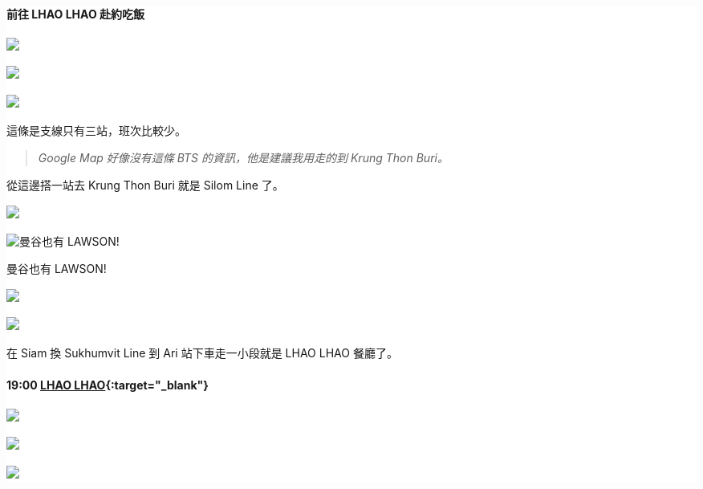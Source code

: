 


#### 前往 LHAO LHAO 赴約吃飯


![](/assets/b7e7c0938985/1*d21DfDD2xpEAa46nWvWv8g.jpeg)



![](/assets/b7e7c0938985/1*KaOa1H5X5kAJ9k0scrcOSg.jpeg)



![](/assets/b7e7c0938985/1*FkVlLZzqOg0Q3j30Jvvppg.png)


這條是支線只有三站，班次比較少。


> _Google Map 好像沒有這條 BTS 的資訊，他是建議我用走的到 Krung Thon Buri。_ 





從這邊搭一站去 Krung Thon Buri 就是 Silom Line 了。


![](/assets/b7e7c0938985/1*QmUb_NsqoSJaBOueWCoUFw.jpeg)



![曼谷也有 LAWSON\!](/assets/b7e7c0938985/1*CxR4vawFCsqtFfpAtFdG9w.jpeg)

曼谷也有 LAWSON\!


![](/assets/b7e7c0938985/1*KRsNP-hx-bYszyg6sEzItw.jpeg)



![](/assets/b7e7c0938985/1*byUHBJGqYTfNZH6yzQM7Iw.jpeg)


在 Siam 換 Sukhumvit Line 到 Ari 站下車走一小段就是 LHAO LHAO 餐廳了。
#### 19:00 [LHAO LHAO](https://bkk.com.tw/2012-12-12-186/#LHAO_LHAO_%E7%A8%80%E9%A3%AF%EF%BC%88%E0%B8%82%E0%B9%89%E0%B8%B2%E0%B8%A7%E0%B8%95%E0%B9%89%E0%B8%A1%E0%B9%82%E0%B8%95%E0%B9%89%E0%B8%A3%E0%B8%B8%E0%B9%88%E0%B8%87%E0%B9%80%E0%B8%AB%E0%B8%A5%E0%B8%B2%E0%B9%80%E0%B8%AB%E0%B8%A5%E0%B8%B2%EF%BC%89){:target="_blank"}


![](/assets/b7e7c0938985/1*0UPpd6AYxtFlXVR2V5hMng.jpeg)



![](/assets/b7e7c0938985/1*NBIAjcZcJStuEHnFbljMUQ.jpeg)



![](/assets/b7e7c0938985/1*ZdD45udASCT1oaUmK7VR9g.jpeg)

